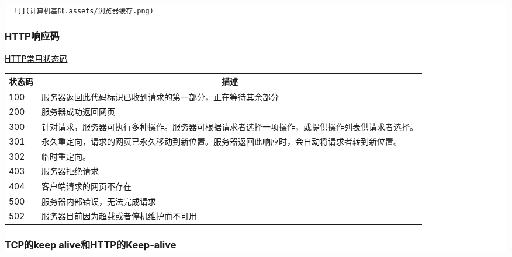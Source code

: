       ![](计算机基础.assets/浏览器缓存.png)
    

### HTTP响应码

[HTTP常用状态码](https://www.cnblogs.com/feng9exe/p/8036657.html)

| 状态码 | 描述                                                         |
| ------ | ------------------------------------------------------------ |
| 100    | 服务器返回此代码标识已收到请求的第一部分，正在等待其余部分   |
| 200    | 服务器成功返回网页                                           |
| 300    | 针对请求，服务器可执行多种操作。服务器可根据请求者选择一项操作，或提供操作列表供请求者选择。 |
| 301    | 永久重定向，请求的网页已永久移动到新位置。服务器返回此响应时，会自动将请求者转到新位置。 |
| 302    | 临时重定向。                                                 |
| 403    | 服务器拒绝请求                                               |
| 404    | 客户端请求的网页不存在                                       |
| 500    | 服务器内部错误，无法完成请求                                 |
| 502    | 服务器目前因为超载或者停机维护而不可用                       |




### TCP的keep alive和HTTP的Keep-alive
